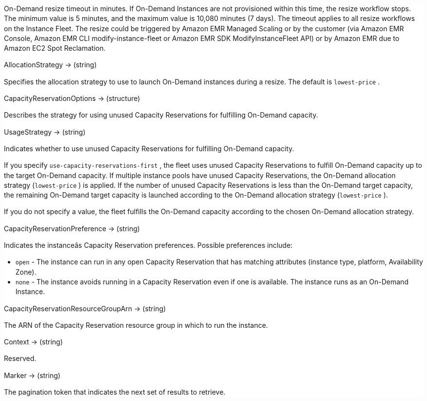 On-Demand resize timeout in minutes. If On-Demand Instances are not provisioned within this time, the resize workflow stops. The minimum value is 5 minutes, and the maximum value is 10,080 minutes (7 days). The timeout applies to all resize workflows on the Instance Fleet. The resize could be triggered by Amazon EMR Managed Scaling or by the customer (via Amazon EMR Console, Amazon EMR CLI modify-instance-fleet or Amazon EMR SDK ModifyInstanceFleet API) or by Amazon EMR due to Amazon EC2 Spot Reclamation.

AllocationStrategy -> (string)

Specifies the allocation strategy to use to launch On-Demand instances during a resize. The default is `lowest-price` .

CapacityReservationOptions -> (structure)

Describes the strategy for using unused Capacity Reservations for fulfilling On-Demand capacity.

UsageStrategy -> (string)

Indicates whether to use unused Capacity Reservations for fulfilling On-Demand capacity.

If you specify `use-capacity-reservations-first` , the fleet uses unused Capacity Reservations to fulfill On-Demand capacity up to the target On-Demand capacity. If multiple instance pools have unused Capacity Reservations, the On-Demand allocation strategy (`lowest-price` ) is applied. If the number of unused Capacity Reservations is less than the On-Demand target capacity, the remaining On-Demand target capacity is launched according to the On-Demand allocation strategy (`lowest-price` ).

If you do not specify a value, the fleet fulfills the On-Demand capacity according to the chosen On-Demand allocation strategy.

CapacityReservationPreference -> (string)

Indicates the instanceâs Capacity Reservation preferences. Possible preferences include:

- `open` - The instance can run in any open Capacity Reservation that has matching attributes (instance type, platform, Availability Zone).
- `none` - The instance avoids running in a Capacity Reservation even if one is available. The instance runs as an On-Demand Instance.

CapacityReservationResourceGroupArn -> (string)

The ARN of the Capacity Reservation resource group in which to run the instance.

Context -> (string)

Reserved.

Marker -> (string)

The pagination token that indicates the next set of results to retrieve.